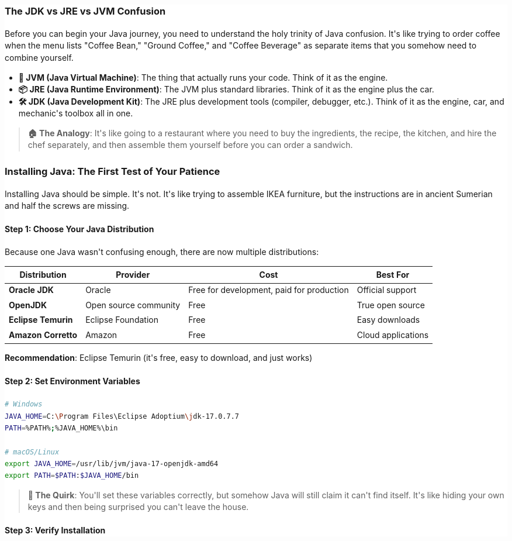 ### The JDK vs JRE vs JVM Confusion

Before you can begin your Java journey, you need to understand the holy trinity of Java confusion. It's like trying to order coffee when the menu lists "Coffee Bean," "Ground Coffee," and "Coffee Beverage" as separate items that you somehow need to combine yourself.

- **🔧 JVM (Java Virtual Machine)**: The thing that actually runs your code. Think of it as the engine.
- **📦 JRE (Java Runtime Environment)**: The JVM plus standard libraries. Think of it as the engine plus the car.
- **🛠️ JDK (Java Development Kit)**: The JRE plus development tools (compiler, debugger, etc.). Think of it as the engine, car, and mechanic's toolbox all in one.

> **🏠 The Analogy**: It's like going to a restaurant where you need to buy the ingredients, the recipe, the kitchen, and hire the chef separately, and then assemble them yourself before you can order a sandwich.

### Installing Java: The First Test of Your Patience

Installing Java should be simple. It's not. It's like trying to assemble IKEA furniture, but the instructions are in ancient Sumerian and half the screws are missing.

#### Step 1: Choose Your Java Distribution

Because one Java wasn't confusing enough, there are now multiple distributions:

| Distribution | Provider | Cost | Best For |
|-------------|----------|------|----------|
| **Oracle JDK** | Oracle | Free for development, paid for production | Official support |
| **OpenJDK** | Open source community | Free | True open source |
| **Eclipse Temurin** | Eclipse Foundation | Free | Easy downloads |
| **Amazon Corretto** | Amazon | Free | Cloud applications |

**Recommendation**: Eclipse Temurin (it's free, easy to download, and just works)

#### Step 2: Set Environment Variables

```bash
# Windows
JAVA_HOME=C:\Program Files\Eclipse Adoptium\jdk-17.0.7.7
PATH=%PATH%;%JAVA_HOME%\bin

# macOS/Linux
export JAVA_HOME=/usr/lib/jvm/java-17-openjdk-amd64
export PATH=$PATH:$JAVA_HOME/bin
```

> **🔑 The Quirk**: You'll set these variables correctly, but somehow Java will still claim it can't find itself. It's like hiding your own keys and then being surprised you can't leave the house.

#### Step 3: Verify Installation
